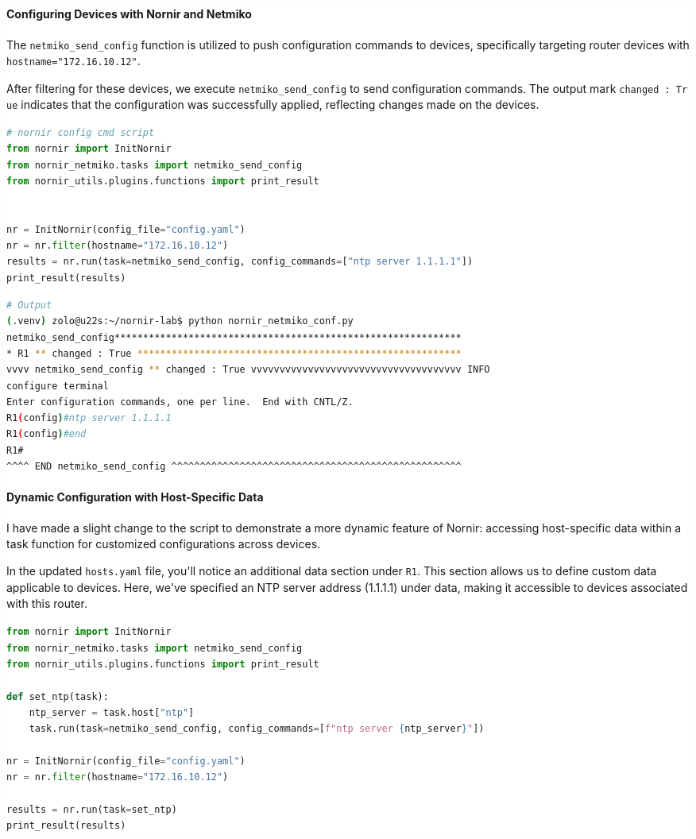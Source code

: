 #### Configuring Devices with Nornir and Netmiko

The `netmiko_send_config` function is utilized to push configuration commands to devices, specifically targeting router devices with `hostname="172.16.10.12"`.

After filtering for these devices, we execute `netmiko_send_config` to send configuration commands. The output mark `changed : True` indicates that the configuration was successfully applied, reflecting changes made on the devices.

```python
# nornir config cmd script
from nornir import InitNornir
from nornir_netmiko.tasks import netmiko_send_config
from nornir_utils.plugins.functions import print_result


nr = InitNornir(config_file="config.yaml")
nr = nr.filter(hostname="172.16.10.12")
results = nr.run(task=netmiko_send_config, config_commands=["ntp server 1.1.1.1"])
print_result(results)
```

```bash
# Output
(.venv) zolo@u22s:~/nornir-lab$ python nornir_netmiko_conf.py
netmiko_send_config*************************************************************
* R1 ** changed : True *********************************************************
vvvv netmiko_send_config ** changed : True vvvvvvvvvvvvvvvvvvvvvvvvvvvvvvvvvvvvv INFO
configure terminal
Enter configuration commands, one per line.  End with CNTL/Z.
R1(config)#ntp server 1.1.1.1
R1(config)#end
R1#
^^^^ END netmiko_send_config ^^^^^^^^^^^^^^^^^^^^^^^^^^^^^^^^^^^^^^^^^^^^^^^^^^^
```

#### Dynamic Configuration with Host-Specific Data

I have made a slight change to the script to demonstrate a more dynamic feature of Nornir: accessing host-specific data within a task function for customized configurations across devices.

In the updated `hosts.yaml` file, you'll notice an additional data section under `R1`. This section allows us to define custom data applicable to devices. Here, we've specified an NTP server address (1.1.1.1) under data, making it accessible to devices associated with this router.

```python
from nornir import InitNornir
from nornir_netmiko.tasks import netmiko_send_config
from nornir_utils.plugins.functions import print_result

def set_ntp(task):
    ntp_server = task.host["ntp"]
    task.run(task=netmiko_send_config, config_commands=[f"ntp server {ntp_server}"])

nr = InitNornir(config_file="config.yaml")
nr = nr.filter(hostname="172.16.10.12")

results = nr.run(task=set_ntp)
print_result(results)
```
